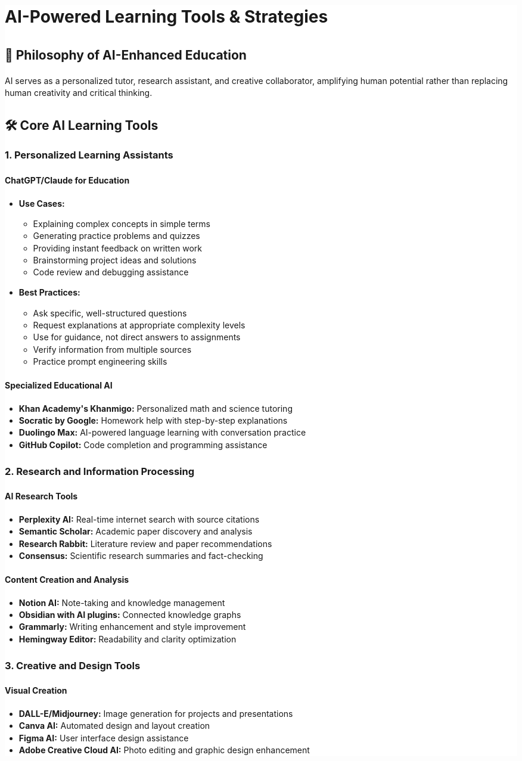 # AI-Powered Learning Tools & Strategies

## 🤖 Philosophy of AI-Enhanced Education
AI serves as a personalized tutor, research assistant, and creative collaborator, amplifying human potential rather than replacing human creativity and critical thinking.

## 🛠️ Core AI Learning Tools

### 1. Personalized Learning Assistants

#### **ChatGPT/Claude for Education**
- **Use Cases:**
  - Explaining complex concepts in simple terms
  - Generating practice problems and quizzes
  - Providing instant feedback on written work
  - Brainstorming project ideas and solutions
  - Code review and debugging assistance

- **Best Practices:**
  - Ask specific, well-structured questions
  - Request explanations at appropriate complexity levels
  - Use for guidance, not direct answers to assignments
  - Verify information from multiple sources
  - Practice prompt engineering skills

#### **Specialized Educational AI**
- **Khan Academy's Khanmigo:** Personalized math and science tutoring
- **Socratic by Google:** Homework help with step-by-step explanations
- **Duolingo Max:** AI-powered language learning with conversation practice
- **GitHub Copilot:** Code completion and programming assistance

### 2. Research and Information Processing

#### **AI Research Tools**
- **Perplexity AI:** Real-time internet search with source citations
- **Semantic Scholar:** Academic paper discovery and analysis
- **Research Rabbit:** Literature review and paper recommendations
- **Consensus:** Scientific research summaries and fact-checking

#### **Content Creation and Analysis**
- **Notion AI:** Note-taking and knowledge management
- **Obsidian with AI plugins:** Connected knowledge graphs
- **Grammarly:** Writing enhancement and style improvement
- **Hemingway Editor:** Readability and clarity optimization

### 3. Creative and Design Tools

#### **Visual Creation**
- **DALL-E/Midjourney:** Image generation for projects and presentations
- **Canva AI:** Automated design and layout creation
- **Figma AI:** User interface design assistance
- **Adobe Creative Cloud AI:** Photo editing and graphic design enhancement
